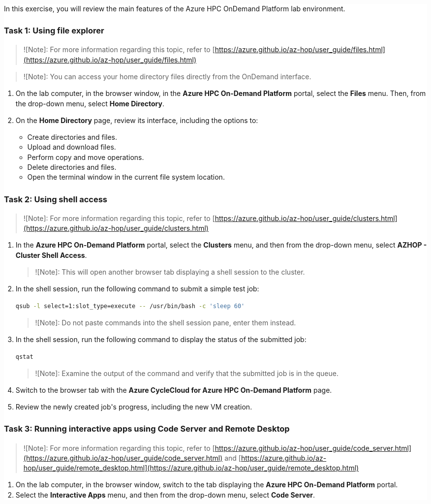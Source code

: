 In this exercise, you will review the main features of the Azure HPC OnDemand Platform lab environment.

### Task 1: Using file explorer

> ![Note]: For more information regarding this topic, refer to [https://azure.github.io/az-hop/user_guide/files.html](https://azure.github.io/az-hop/user_guide/files.html)

> ![Note]: You can access your home directory files directly from the OnDemand interface.

1. On the lab computer, in the browser window, in the **Azure HPC On-Demand Platform** portal, select the **Files** menu. Then, from the drop-down menu, select **Home Directory**.
1. On the **Home Directory** page, review its interface, including the options to:

   - Create directories and files.
   - Upload and download files.
   - Perform copy and move operations.
   - Delete directories and files.
   - Open the terminal window in the current file system location.

### Task 2: Using shell access

> ![Note]: For more information regarding this topic, refer to [https://azure.github.io/az-hop/user_guide/clusters.html](https://azure.github.io/az-hop/user_guide/clusters.html)

1. In the **Azure HPC On-Demand Platform** portal, select the **Clusters** menu, and then from the drop-down menu, select **AZHOP - Cluster Shell Access**.

   > ![Note]: This will open another browser tab displaying a shell session to the cluster.

1. In the shell session, run the following command to submit a simple test job:

   ```bash
   qsub -l select=1:slot_type=execute -- /usr/bin/bash -c 'sleep 60'
   ```

   > ![Note]: Do not paste commands into the shell session pane, enter them instead.

1. In the shell session, run the following command to display the status of the submitted job:

   ```bash
   qstat
   ```

   > ![Note]: Examine the output of the command and verify that the submitted job is in the queue.

1. Switch to the browser tab with the **Azure CycleCloud for Azure HPC On-Demand Platform** page.
1. Review the newly created job's progress, including the new VM creation.

### Task 3: Running interactive apps using Code Server and Remote Desktop

> ![Note]: For more information regarding this topic, refer to [https://azure.github.io/az-hop/user_guide/code_server.html](https://azure.github.io/az-hop/user_guide/code_server.html) and [https://azure.github.io/az-hop/user_guide/remote_desktop.html](https://azure.github.io/az-hop/user_guide/remote_desktop.html)

1. On the lab computer, in the browser window, switch to the tab displaying the **Azure HPC On-Demand Platform** portal.
1. Select the **Interactive Apps** menu, and then from the drop-down menu, select **Code Server**.
